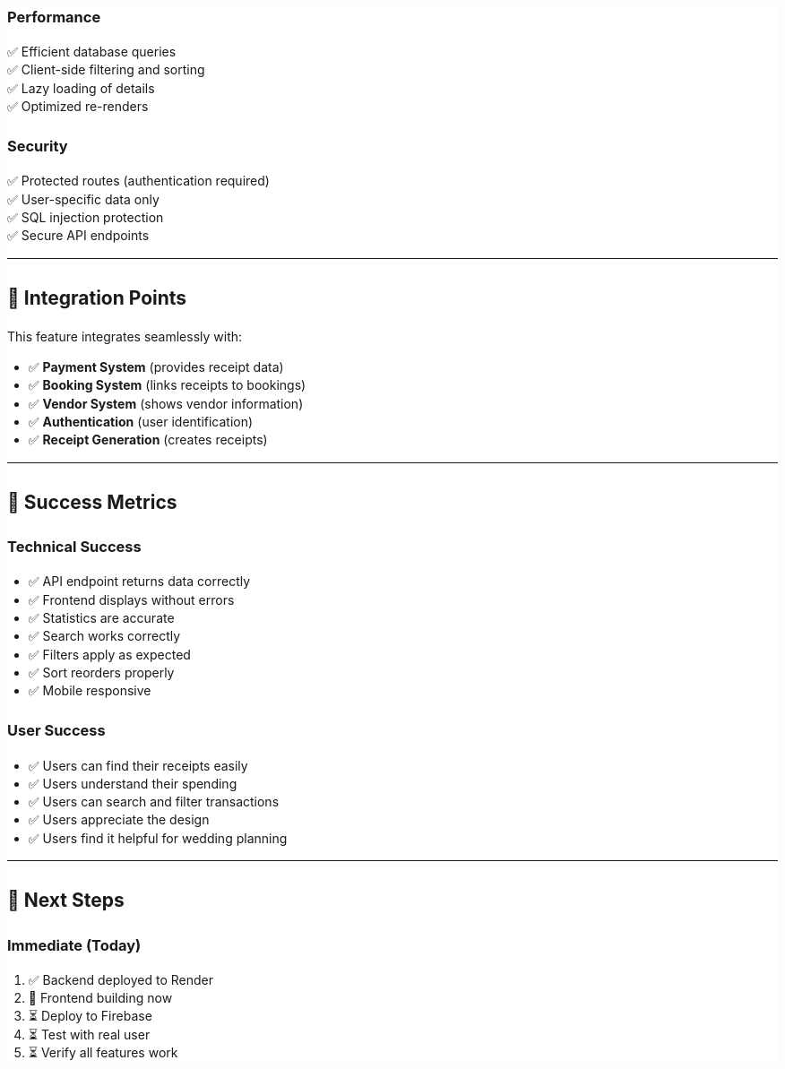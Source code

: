 ### Performance
✅ Efficient database queries  
✅ Client-side filtering and sorting  
✅ Lazy loading of details  
✅ Optimized re-renders  

### Security
✅ Protected routes (authentication required)  
✅ User-specific data only  
✅ SQL injection protection  
✅ Secure API endpoints  

---

## 🔗 Integration Points

This feature integrates seamlessly with:
- ✅ **Payment System** (provides receipt data)
- ✅ **Booking System** (links receipts to bookings)
- ✅ **Vendor System** (shows vendor information)
- ✅ **Authentication** (user identification)
- ✅ **Receipt Generation** (creates receipts)

---

## 🌟 Success Metrics

### Technical Success
- ✅ API endpoint returns data correctly
- ✅ Frontend displays without errors
- ✅ Statistics are accurate
- ✅ Search works correctly
- ✅ Filters apply as expected
- ✅ Sort reorders properly
- ✅ Mobile responsive

### User Success
- ✅ Users can find their receipts easily
- ✅ Users understand their spending
- ✅ Users can search and filter transactions
- ✅ Users appreciate the design
- ✅ Users find it helpful for wedding planning

---

## 🚀 Next Steps

### Immediate (Today)
1. ✅ Backend deployed to Render
2. 🔄 Frontend building now
3. ⏳ Deploy to Firebase
4. ⏳ Test with real user
5. ⏳ Verify all features work
